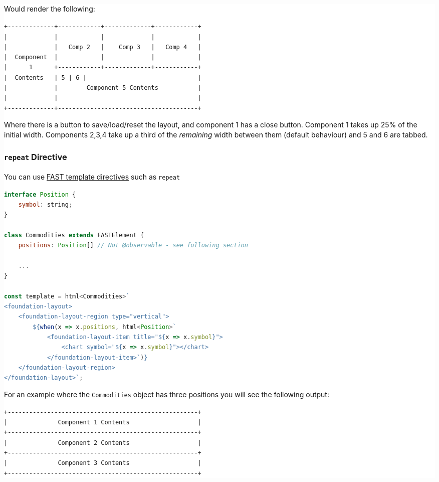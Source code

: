 Would render the following:

```
+-------------+------------+-------------+------------+
|             |            |             |            |
|             |   Comp 2   |    Comp 3   |   Comp 4   |
|  Component  |            |             |            |
|      1      +------------+-------------+------------+
|  Contents   |_5_|_6_|                               |
|             |        Component 5 Contents           |
|             |                                       |
+-------------+---------------------------------------+
```
Where there is a button to save/load/reset the layout, and component 1 has a close button. Component 1
takes up 25% of the initial width. Components 2,3,4 take up a third of the _remaining_ width between them
(default behaviour) and 5 and 6 are tabbed.

### `repeat` Directive

You can use [FAST template directives](https://www.fast.design/docs/fast-element/using-directives) such as `repeat`

```javascript
interface Position {
	symbol: string;
}

class Commodities extends FASTElement {
	positions: Position[] // Not @observable - see following section

	...
}

const template = html<Commodities>`
<foundation-layout>
	<foundation-layout-region type="vertical">
		${when(x => x.positions, html<Position>`
			<foundation-layout-item title="${x => x.symbol}">
				<chart symbol="${x => x.symbol}"></chart>
			</foundation-layout-item>`)}
	</foundation-layout-region>
</foundation-layout>`;
```

For an example where the `Commodities` object has three positions you will see the following output:
```
+-----------------------------------------------------+
|              Component 1 Contents                   |
+-----------------------------------------------------+
|              Component 2 Contents                   |
+-----------------------------------------------------+
|              Component 3 Contents                   |
+-----------------------------------------------------+
```
